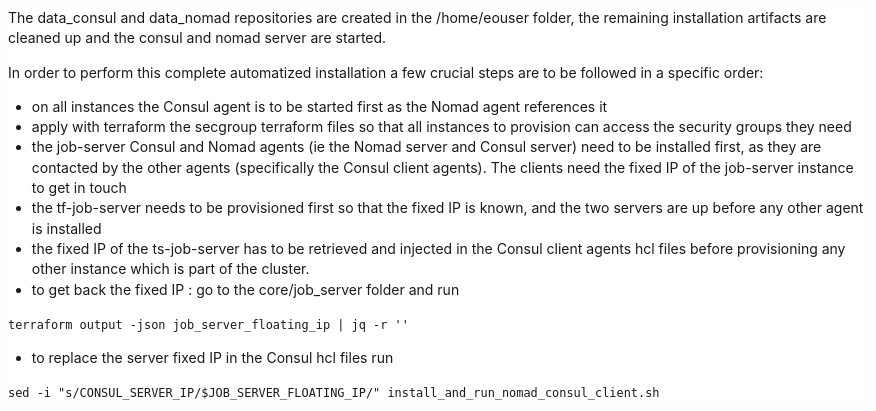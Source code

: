 The data_consul and data_nomad repositories are created in the /home/eouser folder, the remaining installation artifacts are cleaned up and the consul and nomad server are started.

In order to perform this complete automatized installation a few crucial steps are to be followed in a specific order:

- on all instances the Consul agent is to be started first as the Nomad agent references it
- apply with terraform the secgroup terraform files so that all instances to provision can access the security groups they need
- the job-server Consul and Nomad agents (ie the Nomad server and Consul server) need to be installed first, as they are contacted by the other agents (specifically the Consul client agents). The clients need the fixed IP of the job-server instance to get in touch
- the tf-job-server needs to be provisioned first so that the fixed IP is known, and the two servers are up before any other agent is installed
- the fixed IP of the ts-job-server has to be retrieved and injected in the Consul client agents hcl files before provisioning any other instance which is part of the cluster.
- to get back the fixed IP : go to the core/job_server folder and run 
```batch
terraform output -json job_server_floating_ip | jq -r ''
```
- to replace the server fixed IP in the Consul hcl files run
```batch
sed -i "s/CONSUL_SERVER_IP/$JOB_SERVER_FLOATING_IP/" install_and_run_nomad_consul_client.sh
```